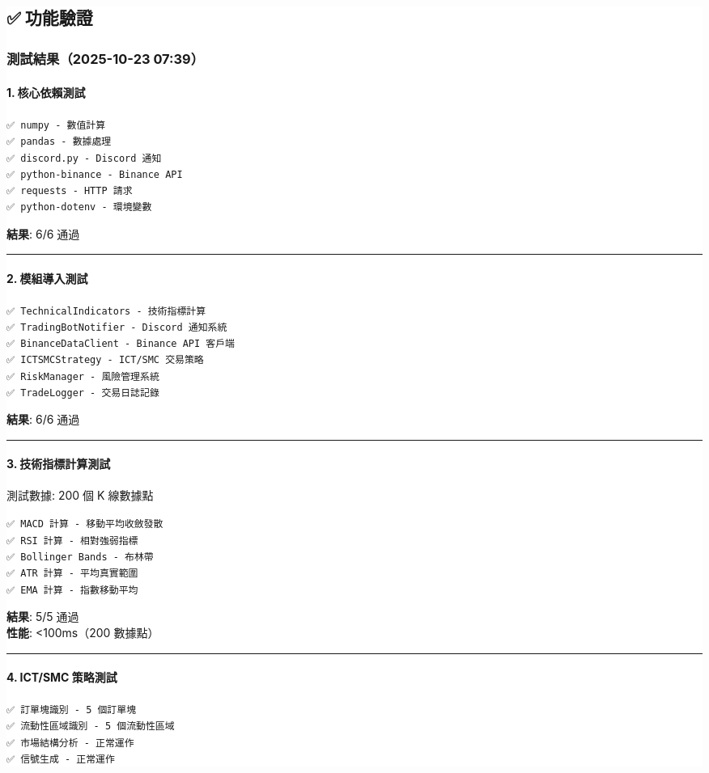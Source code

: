 
## ✅ 功能驗證

### 測試結果（2025-10-23 07:39）

#### 1. 核心依賴測試

```
✅ numpy - 數值計算
✅ pandas - 數據處理
✅ discord.py - Discord 通知
✅ python-binance - Binance API
✅ requests - HTTP 請求
✅ python-dotenv - 環境變數
```

**結果**: 6/6 通過

---

#### 2. 模組導入測試

```
✅ TechnicalIndicators - 技術指標計算
✅ TradingBotNotifier - Discord 通知系統
✅ BinanceDataClient - Binance API 客戶端
✅ ICTSMCStrategy - ICT/SMC 交易策略
✅ RiskManager - 風險管理系統
✅ TradeLogger - 交易日誌記錄
```

**結果**: 6/6 通過

---

#### 3. 技術指標計算測試

測試數據: 200 個 K 線數據點

```
✅ MACD 計算 - 移動平均收斂發散
✅ RSI 計算 - 相對強弱指標
✅ Bollinger Bands - 布林帶
✅ ATR 計算 - 平均真實範圍
✅ EMA 計算 - 指數移動平均
```

**結果**: 5/5 通過  
**性能**: <100ms（200 數據點）

---

#### 4. ICT/SMC 策略測試

```
✅ 訂單塊識別 - 5 個訂單塊
✅ 流動性區域識別 - 5 個流動性區域
✅ 市場結構分析 - 正常運作
✅ 信號生成 - 正常運作
```
